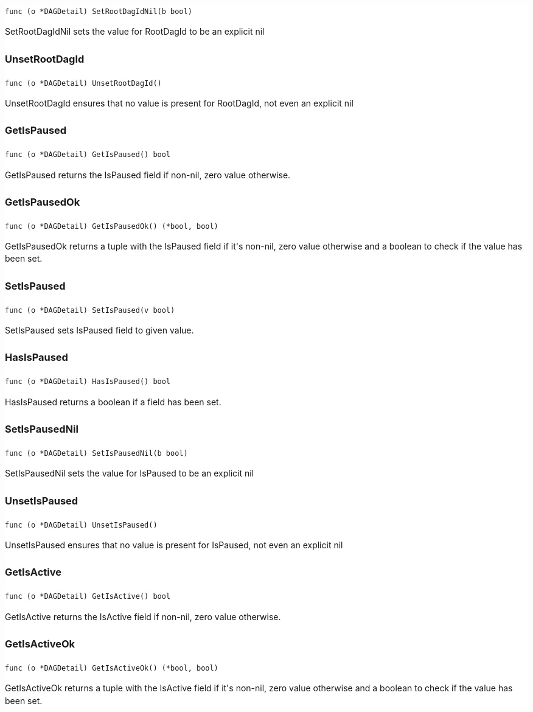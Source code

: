 `func (o *DAGDetail) SetRootDagIdNil(b bool)`

 SetRootDagIdNil sets the value for RootDagId to be an explicit nil

### UnsetRootDagId
`func (o *DAGDetail) UnsetRootDagId()`

UnsetRootDagId ensures that no value is present for RootDagId, not even an explicit nil
### GetIsPaused

`func (o *DAGDetail) GetIsPaused() bool`

GetIsPaused returns the IsPaused field if non-nil, zero value otherwise.

### GetIsPausedOk

`func (o *DAGDetail) GetIsPausedOk() (*bool, bool)`

GetIsPausedOk returns a tuple with the IsPaused field if it's non-nil, zero value otherwise
and a boolean to check if the value has been set.

### SetIsPaused

`func (o *DAGDetail) SetIsPaused(v bool)`

SetIsPaused sets IsPaused field to given value.

### HasIsPaused

`func (o *DAGDetail) HasIsPaused() bool`

HasIsPaused returns a boolean if a field has been set.

### SetIsPausedNil

`func (o *DAGDetail) SetIsPausedNil(b bool)`

 SetIsPausedNil sets the value for IsPaused to be an explicit nil

### UnsetIsPaused
`func (o *DAGDetail) UnsetIsPaused()`

UnsetIsPaused ensures that no value is present for IsPaused, not even an explicit nil
### GetIsActive

`func (o *DAGDetail) GetIsActive() bool`

GetIsActive returns the IsActive field if non-nil, zero value otherwise.

### GetIsActiveOk

`func (o *DAGDetail) GetIsActiveOk() (*bool, bool)`

GetIsActiveOk returns a tuple with the IsActive field if it's non-nil, zero value otherwise
and a boolean to check if the value has been set.
